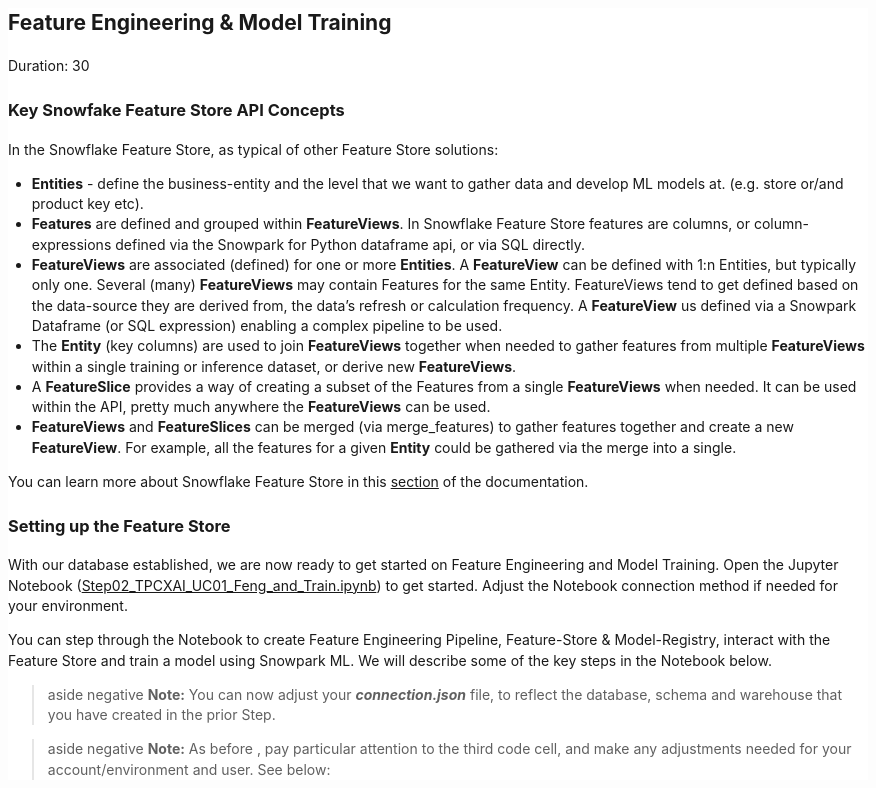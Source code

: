 

## Feature Engineering & Model Training
Duration: 30

### Key Snowfake Feature Store API Concepts
In the Snowflake Feature Store, as typical of other Feature Store solutions:
* __Entities__ - define the business-entity and the level that we want to gather data and develop ML models at. (e.g. store or/and product key etc). 
* __Features__ are defined and grouped within __FeatureViews__.  In Snowflake Feature Store features are columns, or column-expressions defined via the Snowpark for Python dataframe api, or via SQL directly.
* __FeatureViews__ are associated (defined) for one or more __Entities__. A __FeatureView__ can be defined with 1:n Entities, but typically only one.
Several (many) __FeatureViews__ may contain Features for the same Entity. FeatureViews tend to get defined based on the data-source they are derived from, the data’s refresh or calculation frequency.  A __FeatureView__ us defined via a Snowpark Dataframe (or SQL expression) enabling a complex pipeline to be used.
* The __Entity__ (key columns) are used to join __FeatureViews__ together when needed to gather features from multiple __FeatureViews__ within a single training or inference dataset, or derive new __FeatureViews__.
* A __FeatureSlice__ provides a way of creating a subset of the Features from a single __FeatureViews__ when needed.  It can be used within the API, pretty much anywhere the __FeatureViews__ can be used.
* __FeatureViews__ and __FeatureSlices__ can be merged (via merge_features) to gather features together and create a new __FeatureView__. For example, all the features for a given __Entity__ could be gathered via the merge into a single. 

You can  learn more about Snowflake Feature Store in this [section](https://docs.snowflake.com/developer-guide/snowpark-ml/feature-store/overview) of the documentation. 

### Setting up the Feature Store
With our database established, we are now ready to get started on Feature Engineering and Model Training.  Open the Jupyter Notebook ([Step02_TPCXAI_UC01_Feng_and_Train.ipynb](https://github.com/Snowflake-Labs/sfguide-getting-started-with-snowflake-feature-store/tree/main/Step02_TPCXAI_UC01_Feng_and_Train.ipynb)) to get started.  Adjust the Notebook connection method if needed for your environment.

You can step through the Notebook to create Feature Engineering Pipeline, Feature-Store & Model-Registry, interact with the Feature Store and train a model using Snowpark ML.  We will describe some of the key steps in the Notebook below.

> aside negative
> __Note:__ You can now adjust your ***connection.json*** file, to reflect the database, schema and warehouse that you have created in the prior Step.

> aside negative
> __Note:__ As before , pay particular attention to the third code cell, and make any adjustments needed for your account/environment and user. See below:
